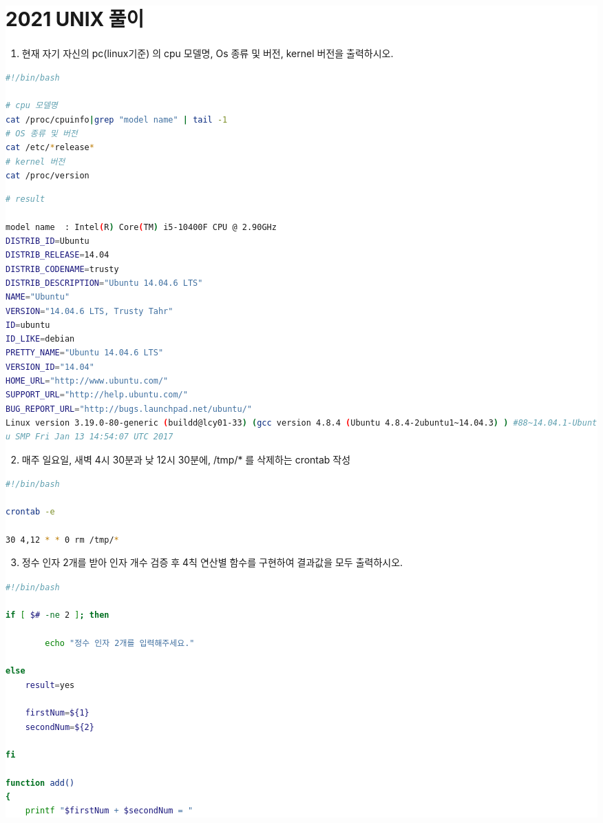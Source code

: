 # 2021 UNIX 풀이

1. 현재 자기 자신의 pc(linux기준) 의 cpu 모델명, Os 종류 및 버전, kernel 버전을 출력하시오.

```bash
#!/bin/bash

# cpu 모델명
cat /proc/cpuinfo|grep "model name" | tail -1
# OS 종류 및 버전 
cat /etc/*release*
# kernel 버전 
cat /proc/version
```

```bash
# result 

model name	: Intel(R) Core(TM) i5-10400F CPU @ 2.90GHz
DISTRIB_ID=Ubuntu
DISTRIB_RELEASE=14.04
DISTRIB_CODENAME=trusty
DISTRIB_DESCRIPTION="Ubuntu 14.04.6 LTS"
NAME="Ubuntu"
VERSION="14.04.6 LTS, Trusty Tahr"
ID=ubuntu
ID_LIKE=debian
PRETTY_NAME="Ubuntu 14.04.6 LTS"
VERSION_ID="14.04"
HOME_URL="http://www.ubuntu.com/"
SUPPORT_URL="http://help.ubuntu.com/"
BUG_REPORT_URL="http://bugs.launchpad.net/ubuntu/"
Linux version 3.19.0-80-generic (buildd@lcy01-33) (gcc version 4.8.4 (Ubuntu 4.8.4-2ubuntu1~14.04.3) ) #88~14.04.1-Ubuntu SMP Fri Jan 13 14:54:07 UTC 2017
```

2. 매주 일요일, 새벽 4시 30분과 낮 12시 30분에, /tmp/* 를 삭제하는 crontab 작성

```bash
#!/bin/bash

crontab -e

30 4,12 * * 0 rm /tmp/*
```

3. 정수 인자 2개를 받아 인자 개수 검증 후 4칙 연산별 함수를 구현하여 결과값을 모두 출력하시오.

```bash
#!/bin/bash

if [ $# -ne 2 ]; then

		echo "정수 인자 2개를 입력해주세요."

else
	result=yes

	firstNum=${1}	
	secondNum=${2}

fi

function add()
{
	printf "$firstNum + $secondNum = " 
```